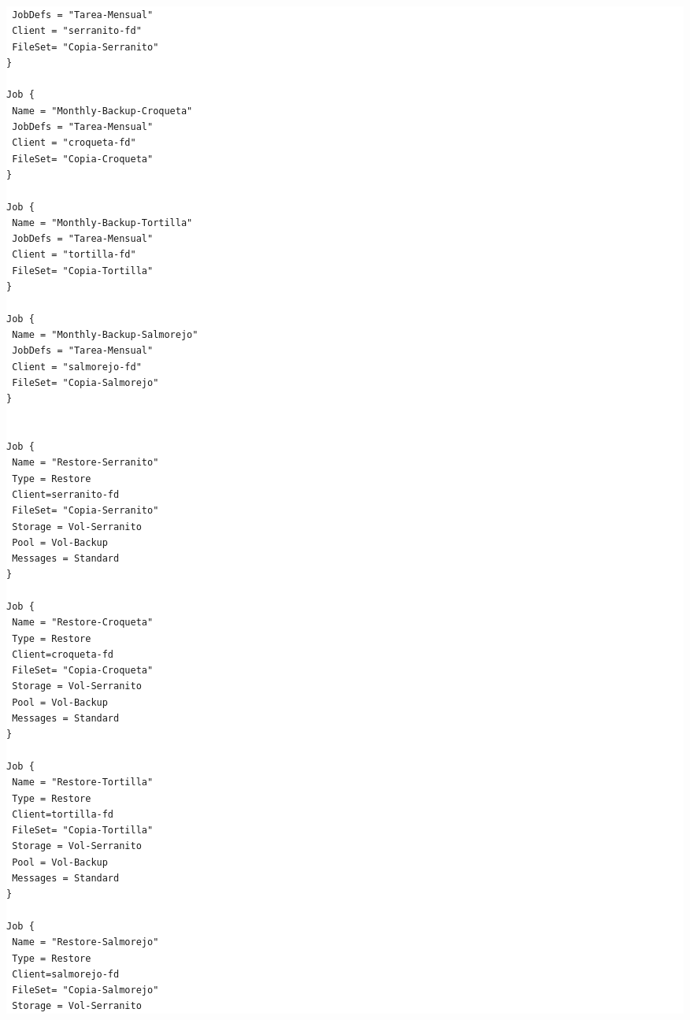 ```
 JobDefs = "Tarea-Mensual"
 Client = "serranito-fd"
 FileSet= "Copia-Serranito"
}

Job {
 Name = "Monthly-Backup-Croqueta"
 JobDefs = "Tarea-Mensual"
 Client = "croqueta-fd"
 FileSet= "Copia-Croqueta"
}

Job {
 Name = "Monthly-Backup-Tortilla"
 JobDefs = "Tarea-Mensual"
 Client = "tortilla-fd"
 FileSet= "Copia-Tortilla"
}

Job {
 Name = "Monthly-Backup-Salmorejo"
 JobDefs = "Tarea-Mensual"
 Client = "salmorejo-fd"
 FileSet= "Copia-Salmorejo"
}


Job {
 Name = "Restore-Serranito"
 Type = Restore
 Client=serranito-fd
 FileSet= "Copia-Serranito"
 Storage = Vol-Serranito
 Pool = Vol-Backup
 Messages = Standard
}

Job {
 Name = "Restore-Croqueta"
 Type = Restore
 Client=croqueta-fd
 FileSet= "Copia-Croqueta"
 Storage = Vol-Serranito
 Pool = Vol-Backup
 Messages = Standard
}

Job {
 Name = "Restore-Tortilla"
 Type = Restore
 Client=tortilla-fd
 FileSet= "Copia-Tortilla"
 Storage = Vol-Serranito
 Pool = Vol-Backup
 Messages = Standard
}

Job {
 Name = "Restore-Salmorejo"
 Type = Restore
 Client=salmorejo-fd
 FileSet= "Copia-Salmorejo"
 Storage = Vol-Serranito
```